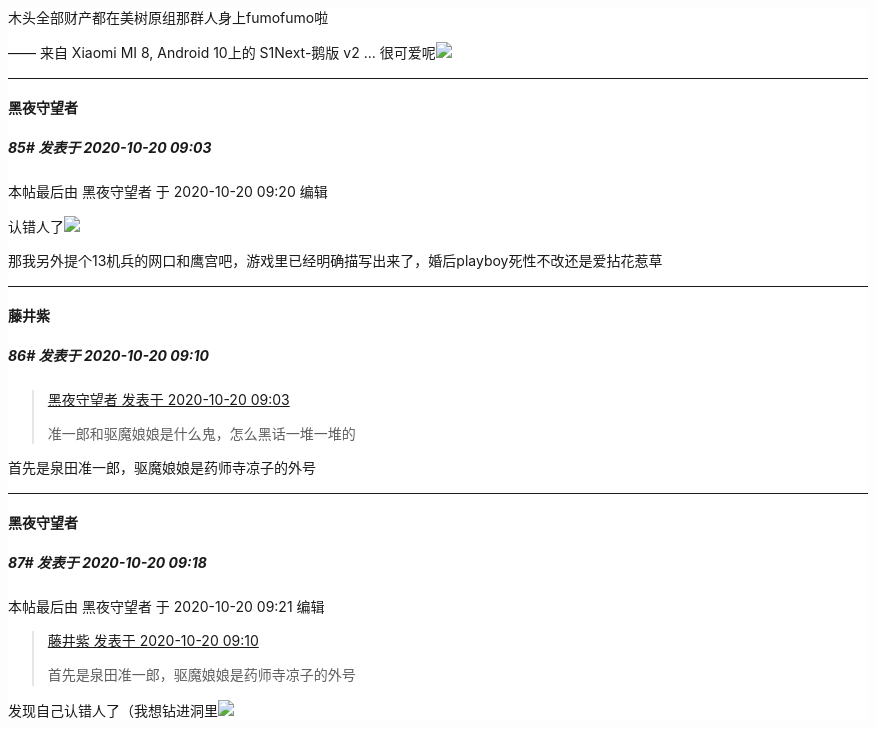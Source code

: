 木头全部财产都在美树原组那群人身上fumofumo啦


—— 来自 Xiaomi MI 8, Android 10上的 S1Next-鹅版 v2 ...</blockquote>
很可爱呢<img src="https://static.saraba1st.com/image/smiley/carton2017/102.png" referrerpolicy="no-referrer">







*****

####  黑夜守望者  
##### 85#       发表于 2020-10-20 09:03



 本帖最后由 黑夜守望者 于 2020-10-20 09:20 编辑 

认错人了<img src="https://static.saraba1st.com/image/smiley/face2017/119.png" referrerpolicy="no-referrer"> 



那我另外提个13机兵的网口和鹰宫吧，游戏里已经明确描写出来了，婚后playboy死性不改还是爱拈花惹草







*****

####  藤井紫  
##### 86#       发表于 2020-10-20 09:10



<blockquote><a href="httphttps://bbs.saraba1st.com/2b/forum.php?mod=redirect&amp;goto=findpost&amp;pid=49098044&amp;ptid=1965843" target="_blank">黑夜守望者 发表于 2020-10-20 09:03</a>

准一郎和驱魔娘娘是什么鬼，怎么黑话一堆一堆的</blockquote>
首先是泉田准一郎，驱魔娘娘是药师寺凉子的外号







*****

####  黑夜守望者  
##### 87#       发表于 2020-10-20 09:18



 本帖最后由 黑夜守望者 于 2020-10-20 09:21 编辑 
<blockquote><a href="httphttps://bbs.saraba1st.com/2b/forum.php?mod=redirect&amp;goto=findpost&amp;pid=49098107&amp;ptid=1965843" target="_blank">藤井紫 发表于 2020-10-20 09:10</a>

首先是泉田准一郎，驱魔娘娘是药师寺凉子的外号</blockquote>发现自己认错人了（我想钻进洞里<img src="https://static.saraba1st.com/image/smiley/face2017/119.png" referrerpolicy="no-referrer">
